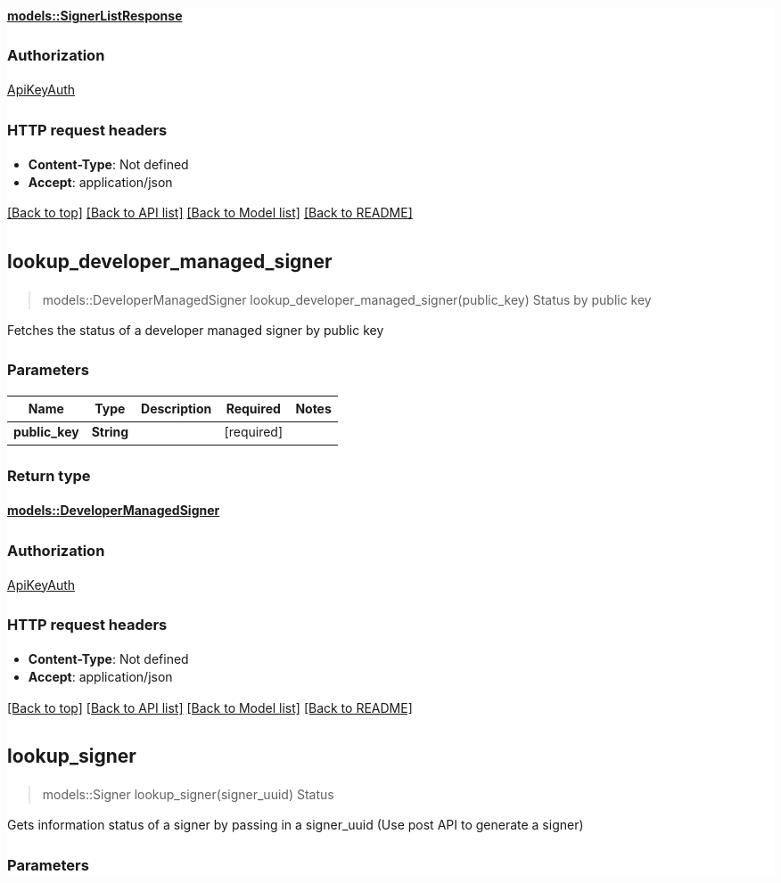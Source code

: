 [**models::SignerListResponse**](SignerListResponse.md)

### Authorization

[ApiKeyAuth](../README.md#ApiKeyAuth)

### HTTP request headers

- **Content-Type**: Not defined
- **Accept**: application/json

[[Back to top]](#) [[Back to API list]](../README.md#documentation-for-api-endpoints) [[Back to Model list]](../README.md#documentation-for-models) [[Back to README]](../README.md)


## lookup_developer_managed_signer

> models::DeveloperManagedSigner lookup_developer_managed_signer(public_key)
Status by public key

Fetches the status of a developer managed signer by public key

### Parameters


Name | Type | Description  | Required | Notes
------------- | ------------- | ------------- | ------------- | -------------
**public_key** | **String** |  | [required] |

### Return type

[**models::DeveloperManagedSigner**](DeveloperManagedSigner.md)

### Authorization

[ApiKeyAuth](../README.md#ApiKeyAuth)

### HTTP request headers

- **Content-Type**: Not defined
- **Accept**: application/json

[[Back to top]](#) [[Back to API list]](../README.md#documentation-for-api-endpoints) [[Back to Model list]](../README.md#documentation-for-models) [[Back to README]](../README.md)


## lookup_signer

> models::Signer lookup_signer(signer_uuid)
Status

Gets information status of a signer by passing in a signer_uuid (Use post API to generate a signer)

### Parameters
